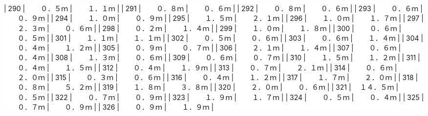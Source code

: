 | 290 | 　　０．５ｍ | 　　１．１ｍ |
| 291 | 　　０．８ｍ | 　　０．６ｍ |
| 292 | 　　０．８ｍ | 　　０．６ｍ |
| 293 | 　　０．６ｍ | 　　０．９ｍ |
| 294 | 　　１．０ｍ | 　　０．９ｍ |
| 295 | 　　１．５ｍ | 　　２．１ｍ |
| 296 | 　　１．０ｍ | 　　１．７ｍ |
| 297 | 　　２．３ｍ | 　　０．６ｍ |
| 298 | 　　０．２ｍ | 　　１．４ｍ |
| 299 | 　　１．０ｍ | 　　１．８ｍ |
| 300 | 　　０．６ｍ | 　　０．５ｍ |
| 301 | 　　１．１ｍ | 　　１．１ｍ |
| 302 | 　　０．５ｍ | 　　０．６ｍ |
| 303 | 　　０．６ｍ | 　　１．４ｍ |
| 304 | 　　０．４ｍ | 　　１．２ｍ |
| 305 | 　　０．９ｍ | 　　０．７ｍ |
| 306 | 　　２．１ｍ | 　　１．４ｍ |
| 307 | 　　０．６ｍ | 　　０．４ｍ |
| 308 | 　　１．３ｍ | 　　０．６ｍ |
| 309 | 　　０．６ｍ | 　　０．７ｍ |
| 310 | 　　１．５ｍ | 　　１．２ｍ |
| 311 | 　　０．４ｍ | 　　１．５ｍ |
| 312 | 　　０．４ｍ | 　　１．９ｍ |
| 313 | 　　０．７ｍ | 　　２．１ｍ |
| 314 | 　　０．６ｍ | 　　２．０ｍ |
| 315 | 　　０．３ｍ | 　　０．６ｍ |
| 316 | 　　０．４ｍ | 　　１．２ｍ |
| 317 | 　　１．７ｍ | 　　２．０ｍ |
| 318 | 　　０．８ｍ | 　　５．２ｍ |
| 319 | 　　１．８ｍ | 　　３．８ｍ |
| 320 | 　　２．０ｍ | 　　０．６ｍ |
| 321 | 　１４．５ｍ | 　　０．５ｍ |
| 322 | 　　０．７ｍ | 　　０．９ｍ |
| 323 | 　　１．９ｍ | 　　１．７ｍ |
| 324 | 　　０．５ｍ | 　　０．４ｍ |
| 325 | 　　０．７ｍ | 　　０．９ｍ |
| 326 | 　　０．９ｍ | 　　１．９ｍ |